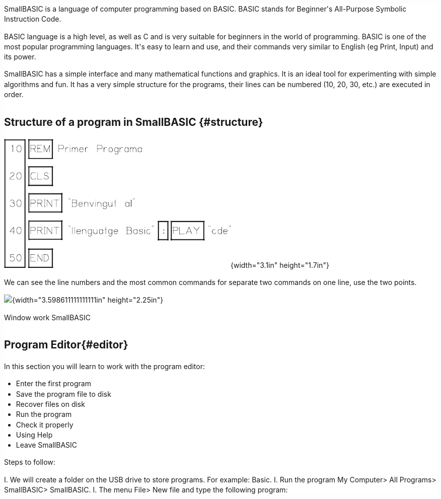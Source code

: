 SmallBASIC is a language of computer programming based on BASIC. BASIC
stands for Beginner's All-Purpose Symbolic Instruction Code.

BASIC language is a high level, as well as C and is very suitable for
beginners in the world of programming. BASIC is one of the most
popular programming languages. It's easy to learn and use, and their
commands very similar to English (eg Print, Input) and its power.

SmallBASIC has a simple interface and many mathematical functions and
graphics. It is an ideal tool for experimenting with simple algorithms
and fun. It has a very simple structure for the programs, their lines
can be numbered (10, 20, 30, etc.) are executed in order.

## Structure of a program in SmallBASIC {#structure}

![](/images/media/image3.png){width="3.1in" height="1.7in"}

We can see the line numbers and the most common commands for
separate two commands on one line, use the two points.

![](/images/media/image4.jpeg){width="3.598611111111111in" height="2.25in"}

Window work SmallBASIC

## Program Editor{#editor}

In this section you will learn to work with the program editor:

- Enter the first program
- Save the program file to disk
- Recover files on disk
- Run the program
- Check it properly
- Using Help
- Leave SmallBASIC

Steps to follow:

I.  We will create a folder on the USB drive to store programs. For example: Basic.
I.  Run the program My Computer\> All Programs\> SmallBASIC\> SmallBASIC.
I.  The menu File\> New file and type the following program:
